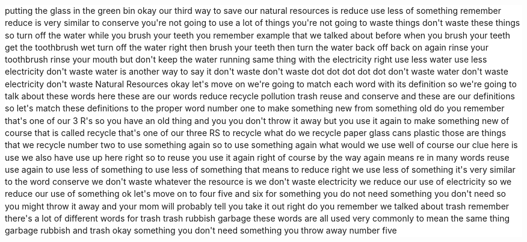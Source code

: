 putting the glass in the green bin okay
our third way to save our natural
resources is reduce use less of
something remember reduce is very
similar to conserve you're not going to
use a lot of things you're not going to
waste things don't waste these things so
turn off the water while you brush your
teeth you remember example that we
talked about before when you brush your
teeth get the toothbrush wet turn off
the water right then brush your teeth
then turn the water back off back on
again rinse your toothbrush rinse your
mouth but don't keep the water running
same thing with the electricity right
use less water use less electricity
don't waste water is another way to say
it
don't waste don't waste dot dot dot dot
dot don't waste water
don't waste electricity don't waste
Natural Resources okay let's move on
we're going to match each
word with its definition so we're going
to talk about these words here these are
our words reduce recycle pollution trash
reuse and conserve and these are our
definitions so let's match these
definitions to the proper word number
one to make something new from something
old do you remember that's one of our 3
R's so you have an old thing and you you
don't throw it away but you use it again
to make something new of course that is
called recycle that's one of our three
RS to recycle what do we recycle paper
glass cans plastic those are things that
we recycle number two to use something
again so to use something again what
would we use well of course our clue
here is use we also have use up here
right so to reuse you use it again right
of course by the way again means re in
many words reuse use again to use less
of something to use less of something
that means to reduce right we use less
of something it's very similar to the
word conserve we don't waste whatever
the resource is we don't waste
electricity we reduce our use of
electricity so we reduce our use of
something ok let's move on to four five
and six for something you do not need
something you don't need so you might
throw it away and your mom will probably
tell you take it out right do you
remember we talked about trash remember
there's a lot of different words for
trash trash rubbish garbage these words
are all used very commonly to mean the
same thing garbage rubbish and trash
okay something you don't need something
you throw away number five